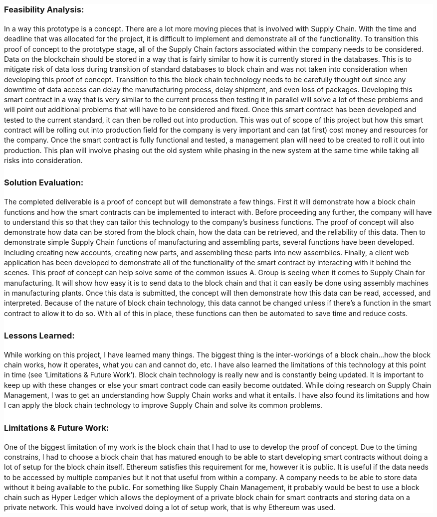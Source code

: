 ### Feasibility Analysis:
In a way this prototype is a concept. There are a lot more moving pieces that is involved with Supply Chain. With the time and deadline that was allocated for the project, it is difficult to implement and demonstrate all of the functionality. To transition this proof of concept to the prototype stage, all of the Supply Chain factors associated within the company needs to be considered. Data on the blockchain should be stored in a way that is fairly similar to how it is currently stored in the databases. This is to mitigate risk of data loss during transition of standard databases to block chain and was not taken into consideration when developing this proof of concept. Transition to this the block chain technology needs to be carefully thought out since any downtime of data access can delay the manufacturing process, delay shipment, and even loss of packages. Developing this smart contract in a way that is very similar to the current process then testing it in parallel will solve a lot of these problems and will point out additional problems that will have to be considered and fixed. Once this smart contract has been developed and tested to the current standard, it can then be rolled out into production.
This was out of scope of this project but how this smart contract will be rolling out into production field for the company is very important and can (at first) cost money and resources for the company. Once the smart contract is fully functional and tested, a management plan will need to be created to roll it out into production. This plan will involve phasing out the old system while phasing in the new system at the same time while taking all risks into consideration.

### Solution Evaluation:
The completed deliverable is a proof of concept but will demonstrate a few things. First it will demonstrate how a block chain functions and how the smart contracts can be implemented to interact with. Before proceeding any further, the company will have to understand this so that they can tailor this technology to the company’s business functions. The proof of concept will also demonstrate how data can be stored from the block chain, how the data can be retrieved, and the reliability of this data. Then to demonstrate simple Supply Chain functions of manufacturing and assembling parts, several functions have been developed. Including creating new accounts, creating new parts, and assembling these parts into new assemblies. Finally, a client web application has been developed to demonstrate all of the functionality of the smart contract by interacting with it behind the scenes.
This proof of concept can help solve some of the common issues A. Group is seeing when it comes to Supply Chain for manufacturing. It will show how easy it is to send data to the block chain and that it can easily be done using assembly machines in manufacturing plants. Once this data is submitted, the concept will then demonstrate how this data can be read, accessed, and interpreted. Because of the nature of block chain technology, this data cannot be changed unless if there’s a function in the smart contract to allow it to do so. With all of this in place, these functions can then be automated to save time and reduce costs.

### Lessons Learned:
While working on this project, I have learned many things. The biggest thing is the inter-workings of a block chain…how the block chain works, how it operates, what you can and cannot do, etc. I have also learned the limitations of this technology at this point in time (see ‘Limitations & Future Work’). Block chain technology is really new and is constantly being updated. It is important to keep up with these changes or else your smart contract code can easily become outdated.
While doing research on Supply Chain Management, I was to get an understanding how Supply Chain works and what it entails. I have also found its limitations and how I can apply the block chain technology to improve Supply Chain and solve its common problems. 

### Limitations & Future Work:
One of the biggest limitation of my work is the block chain that I had to use to develop the proof of concept. Due to the timing constrains, I had to choose a block chain that has matured enough to be able to start developing smart contracts without doing a lot of setup for the block chain itself. Ethereum satisfies this requirement for me, however it is public. It is useful if the data needs to be accessed by multiple companies but it not that useful from within a company. A company needs to be able to store data without it being available to the public. For something like Supply Chain Management, it probably would be best to use a block chain such as Hyper Ledger which allows the deployment of a private block chain for smart contracts and storing data on a private network. This would have involved doing a lot of setup work, that is why Ethereum was used.